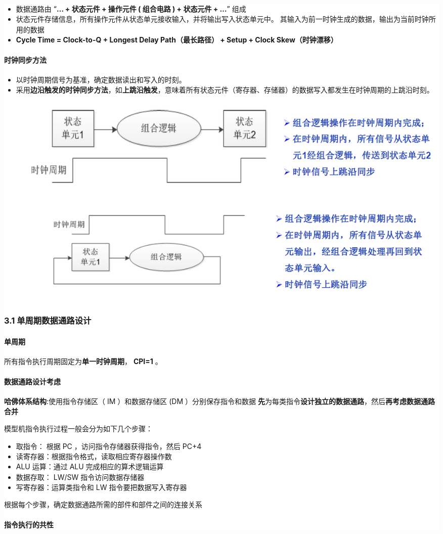 - 数据通路由 “**… + 状态元件 + 操作元件 ( 组合电路 ) + 状态元件 + …**” 组成
- 状态元件存储信息，所有操作元件从状态单元接收输入，并将输出写入状态单元中。 其输入为前一时钟生成的数据，输出为当前时钟所用的数据
- **Cycle Time = Clock-to-Q + Longest Delay Path（最长路径） + Setup + Clock Skew（时钟漂移）**

#### 时钟同步方法

- 以时钟周期信号为基准，确定数据读出和写入的时刻。
- 采用**边沿触发的时钟同步方法**，如**上跳沿触发**，意味着所有状态元件（寄存器、存储器）的数据写入都发生在时钟周期的上跳沿时刻。

![image-20221008165443617](计组笔记/photo/image-20221008165443617.png)

### 3.1 单周期数据通路设计

#### 单周期

所有指令执行周期固定为**单一时钟周期**， **CPI=1** 。

#### 数据通路设计考虑

**哈佛体系结构**:使用指令存储区（ IM ）和数据存储区 (DM ）分别保存指令和数据
**先**为每类指令**设计独立的数据通路**，然后**再考虑数据通路合并**

模型机指令执行过程一般会分为如下几个步骤：

- 取指令： 根据 PC ，访问指令存储器获得指令，然后 PC+4
- 读寄存器：根据指令格式，读取相应寄存器操作数
- ALU 运算：通过 ALU 完成相应的算术逻辑运算
- 数据存取： LW/SW 指令访问数据存储器
- 写寄存器：运算类指令和 LW 指令要把数据写入寄存器

根据每个步骤，确定数据通路所需的部件和部件之间的连接关系

#### 指令执行的共性
